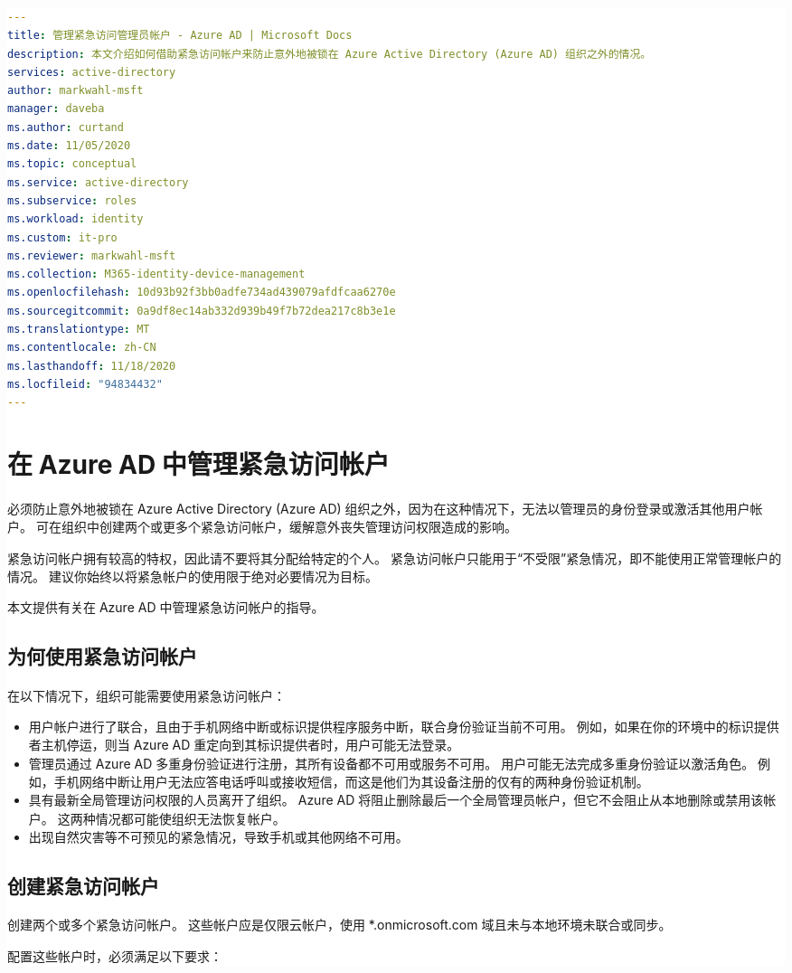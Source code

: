 ```yaml
---
title: 管理紧急访问管理员帐户 - Azure AD | Microsoft Docs
description: 本文介绍如何借助紧急访问帐户来防止意外地被锁在 Azure Active Directory (Azure AD) 组织之外的情况。
services: active-directory
author: markwahl-msft
manager: daveba
ms.author: curtand
ms.date: 11/05/2020
ms.topic: conceptual
ms.service: active-directory
ms.subservice: roles
ms.workload: identity
ms.custom: it-pro
ms.reviewer: markwahl-msft
ms.collection: M365-identity-device-management
ms.openlocfilehash: 10d93b92f3bb0adfe734ad439079afdfcaa6270e
ms.sourcegitcommit: 0a9df8ec14ab332d939b49f7b72dea217c8b3e1e
ms.translationtype: MT
ms.contentlocale: zh-CN
ms.lasthandoff: 11/18/2020
ms.locfileid: "94834432"
---
```

# <a name="manage-emergency-access-accounts-in-azure-ad"></a>在 Azure AD 中管理紧急访问帐户

必须防止意外地被锁在 Azure Active Directory (Azure AD) 组织之外，因为在这种情况下，无法以管理员的身份登录或激活其他用户帐户。 可在组织中创建两个或更多个紧急访问帐户，缓解意外丧失管理访问权限造成的影响。

紧急访问帐户拥有较高的特权，因此请不要将其分配给特定的个人。 紧急访问帐户只能用于“不受限”紧急情况，即不能使用正常管理帐户的情况。 建议你始终以将紧急帐户的使用限于绝对必要情况为目标。

本文提供有关在 Azure AD 中管理紧急访问帐户的指导。

## <a name="why-use-an-emergency-access-account"></a>为何使用紧急访问帐户

在以下情况下，组织可能需要使用紧急访问帐户：

- 用户帐户进行了联合，且由于手机网络中断或标识提供程序服务中断，联合身份验证当前不可用。 例如，如果在你的环境中的标识提供者主机停运，则当 Azure AD 重定向到其标识提供者时，用户可能无法登录。
- 管理员通过 Azure AD 多重身份验证进行注册，其所有设备都不可用或服务不可用。 用户可能无法完成多重身份验证以激活角色。 例如，手机网络中断让用户无法应答电话呼叫或接收短信，而这是他们为其设备注册的仅有的两种身份验证机制。
- 具有最新全局管理访问权限的人员离开了组织。 Azure AD 将阻止删除最后一个全局管理员帐户，但它不会阻止从本地删除或禁用该帐户。 这两种情况都可能使组织无法恢复帐户。
- 出现自然灾害等不可预见的紧急情况，导致手机或其他网络不可用。 

## <a name="create-emergency-access-accounts"></a>创建紧急访问帐户

创建两个或多个紧急访问帐户。 这些帐户应是仅限云帐户，使用 \*.onmicrosoft.com 域且未与本地环境未联合或同步。

配置这些帐户时，必须满足以下要求：
